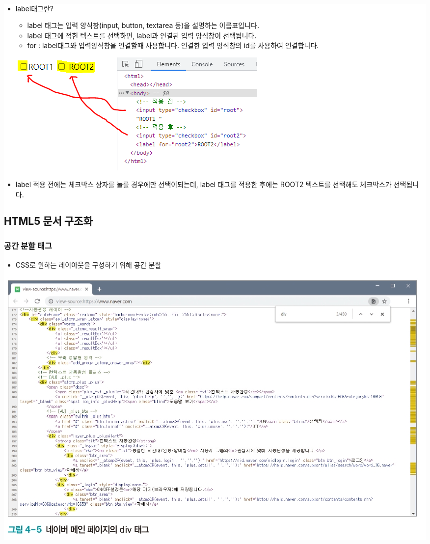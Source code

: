 - label태그란?
   - label 태그는 입력 양식창(input, button, textarea 등)을 설명하는 이름표입니다.
   - label 태그에 적힌 텍스트를 선택하면, label과 연결된 입력 양식창이 선택됩니다.
   - for : label태그와 입력양식창을 연결할때 사용합니다. 연결한 입력 양식창의 id를 사용하여 연결합니다.

    ![](2022-08-31-15-38-43.png)
- label 적용 전에는 체크박스 상자를 눌를 경우에만 선택이되는데, label 태그를 적용한 후에는 ROOT2 텍스트를 선택해도 체크박스가 선택됩니다.

## HTML5 문서 구조화

### 공간 분할 태그
- CSS로 원하는 레이아웃을 구성하기 위해 공간 분할

![](2022-08-31-15-41-09.png)
